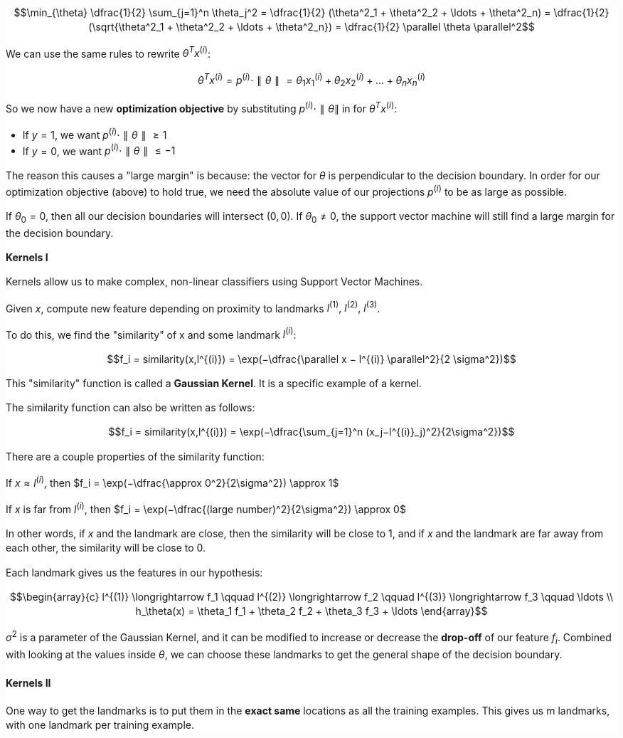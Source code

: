 $$\min_{\theta} \dfrac{1}{2} \sum_{j=1}^n \theta_j^2 = \dfrac{1}{2} (\theta^2_1 + \theta^2_2 + \ldots + \theta^2_n) = \dfrac{1}{2} (\sqrt{\theta^2_1 + \theta^2_2 + \ldots + \theta^2_n}) = \dfrac{1}{2} \parallel \theta \parallel^2$$

We can use the same rules to rewrite $\theta^Tx^{(i)}$:

$$\theta^T x^{(i)} = p^{(i)} \cdot \parallel \theta \parallel = \theta_1 x^{(i)}_1 + \theta_2 x^{(i)}_2 + \ldots + \theta_n x^{(i)}_n$$

So we now have a new __optimization objective__ by substituting $p^{(i)} \cdot \parallel \theta \parallel$ in for $\theta^T x^{(i)}$:

+ If $y=1$, we want $p^{(i)} \cdot \parallel \theta \parallel \geq 1$
+ If $y=0$, we want $p^{(i)} \cdot \parallel \theta \parallel \leq −1$

The reason this causes a "large margin" is because: the vector for $\theta$ is perpendicular to the decision boundary. In order for our optimization objective (above) to hold true, we need the absolute value of our projections $p^{(i)}$ to be as large as possible.

If $\theta_0 = 0$, then all our decision boundaries will intersect $(0,0)$. If $\theta_0 \neq 0$, the support vector machine will still find a large margin for the decision boundary.


__Kernels I__

Kernels allow us to make complex, non-linear classifiers using Support Vector Machines.

Given $x$, compute new feature depending on proximity to landmarks $l^{(1)},\ l^{(2)},\ l^{(3)}$.

To do this, we find the "similarity" of x and some landmark $l^{(i)}$:

$$f_i = similarity(x,l^{(i)}) = \exp(−\dfrac{\parallel x − l^{(i)} \parallel^2}{2 \sigma^2})$$

This "similarity" function is called a __Gaussian Kernel__. It is a specific example of a kernel.

The similarity function can also be written as follows:

$$f_i = similarity(x,l^{(i)}) = \exp(−\dfrac{\sum_{j=1}^n (x_j−l^{(i)}_j)^2}{2\sigma^2})$$

There are a couple properties of the similarity function:

If $x \approx l^{(i)}$, then $f_i = \exp(−\dfrac{\approx 0^2}{2\sigma^2}) \approx 1$

If $x$ is far from $l^{(i)}$, then $f_i = \exp(−\dfrac{(large number)^2}{2\sigma^2}) \approx 0$

In other words, if $x$ and the landmark are close, then the similarity will be close to 1, and if $x$ and the landmark are far away from each other, the similarity will be close to 0.

Each landmark gives us the features in our hypothesis:

$$\begin{array}{c} l^{(1)} \longrightarrow f_1 \qquad l^{(2)} \longrightarrow f_2 \qquad l^{(3)} \longrightarrow f_3 \qquad \ldots \\ h_\theta(x) = \theta_1 f_1 + \theta_2 f_2 + \theta_3 f_3 + \ldots \end{array}$$

$\sigma^2$ is a parameter of the Gaussian Kernel, and it can be modified to increase or decrease the __drop-off__ of our feature $f_i$. Combined with looking at the values inside $\theta$, we can choose these landmarks to get the general shape of the decision boundary.


#### Kernels II

One way to get the landmarks is to put them in the __exact same__ locations as all the training examples. This gives us m landmarks, with one landmark per training example.
